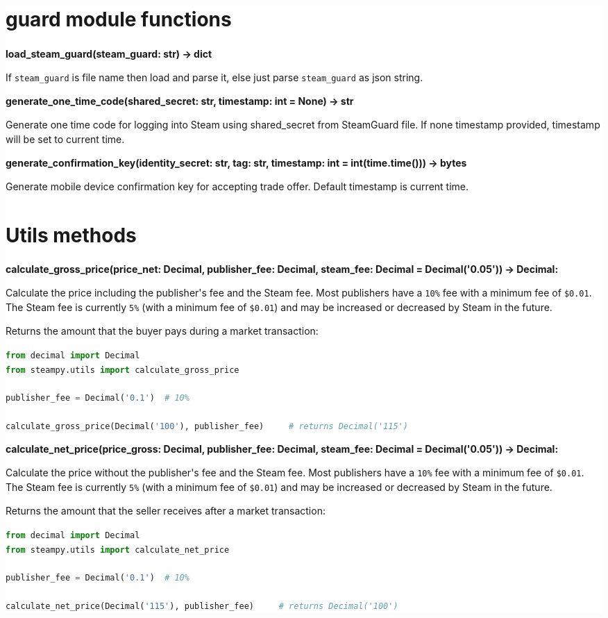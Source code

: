 # guard module functions

**load_steam_guard(steam_guard: str) -> dict**

If `steam_guard` is file name then load and parse it, else just parse `steam_guard` as json string.

**generate_one_time_code(shared_secret: str, timestamp: int = None) -> str**

Generate one time code for logging into Steam using shared_secret from SteamGuard file.
If none timestamp provided, timestamp will be set to current time.

**generate_confirmation_key(identity_secret: str, tag: str, timestamp: int = int(time.time())) -> bytes**

Generate mobile device confirmation key for accepting trade offer.
Default timestamp is current time.

# Utils methods

**calculate_gross_price(price_net: Decimal, publisher_fee: Decimal, steam_fee: Decimal = Decimal('0.05')) -> Decimal:**

Calculate the price including the publisher's fee and the Steam fee. Most publishers have a `10%` fee with a minimum
fee of `$0.01`. The Steam fee is currently `5%` (with a minimum fee of `$0.01`) and may be increased or decreased by
Steam in the future.

Returns the amount that the buyer pays during a market transaction:

```python
from decimal import Decimal
from steampy.utils import calculate_gross_price

publisher_fee = Decimal('0.1')  # 10%

calculate_gross_price(Decimal('100'), publisher_fee)     # returns Decimal('115')
```

**calculate_net_price(price_gross: Decimal, publisher_fee: Decimal, steam_fee: Decimal = Decimal('0.05')) -> Decimal:**

Calculate the price without the publisher's fee and the Steam fee. Most publishers have a `10%` fee with a minimum fee
of `$0.01`. The Steam fee is currently `5%` (with a minimum fee of `$0.01`) and may be increased or decreased by Steam
in the future.

Returns the amount that the seller receives after a market transaction:

```python
from decimal import Decimal
from steampy.utils import calculate_net_price

publisher_fee = Decimal('0.1')  # 10%

calculate_net_price(Decimal('115'), publisher_fee)     # returns Decimal('100')
```
